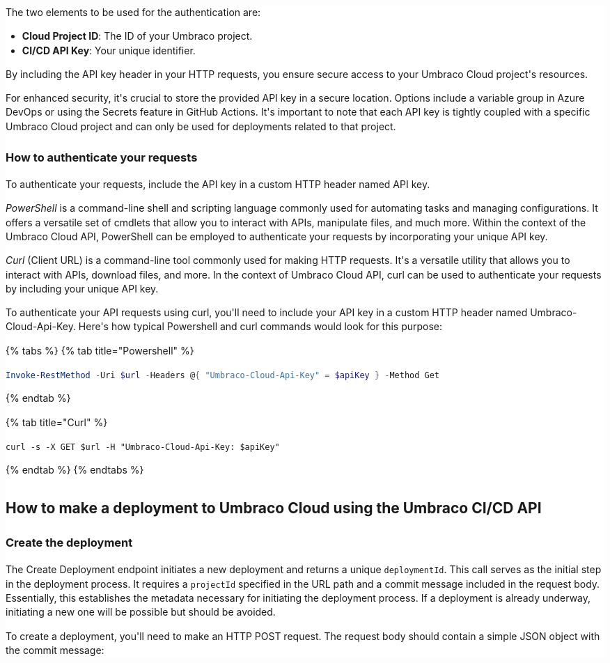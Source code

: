 The two elements to be used for the authentication are:

* **Cloud Project ID**: The ID of your Umbraco project.
* **CI/CD API Key**: Your unique identifier.

By including the API key header in your HTTP requests, you ensure secure access to your Umbraco Cloud project's resources.

For enhanced security, it's crucial to store the provided API key in a secure location. Options include a variable group in Azure DevOps or using the Secrets feature in GitHub Actions. It's important to note that each API key is tightly coupled with a specific Umbraco Cloud project and can only be used for deployments related to that project.

### How to authenticate your requests

To authenticate your requests, include the API key in a custom HTTP header named API key.

_PowerShell_ is a command-line shell and scripting language commonly used for automating tasks and managing configurations. It offers a versatile set of cmdlets that allow you to interact with APIs, manipulate files, and much more. Within the context of the Umbraco Cloud API, PowerShell can be employed to authenticate your requests by incorporating your unique API key.

_Curl_ (Client URL) is a command-line tool commonly used for making HTTP requests. It's a versatile utility that allows you to interact with APIs, download files, and more. In the context of Umbraco Cloud API, curl can be used to authenticate your requests by including your unique API key.

To authenticate your API requests using curl, you'll need to include your API key in a custom HTTP header named Umbraco-Cloud-Api-Key. Here's how typical Powershell and curl commands would look for this purpose:

{% tabs %}
{% tab title="Powershell" %}
```powershell
Invoke-RestMethod -Uri $url -Headers @{ "Umbraco-Cloud-Api-Key" = $apiKey } -Method Get
```
{% endtab %}

{% tab title="Curl" %}
```
curl -s -X GET $url -H "Umbraco-Cloud-Api-Key: $apiKey"
```
{% endtab %}
{% endtabs %}

## How to make a deployment to Umbraco Cloud using the Umbraco CI/CD API

### Create the deployment

The Create Deployment endpoint initiates a new deployment and returns a unique `deploymentId`. This call serves as the initial step in the deployment process. It requires a `projectId` specified in the URL path and a commit message included in the request body. Essentially, this establishes the metadata necessary for initiating the deployment process. If a deployment is already underway, initiating a new one will be possible but should be avoided.

To create a deployment, you'll need to make an HTTP POST request. The request body should contain a simple JSON object with the commit message:
